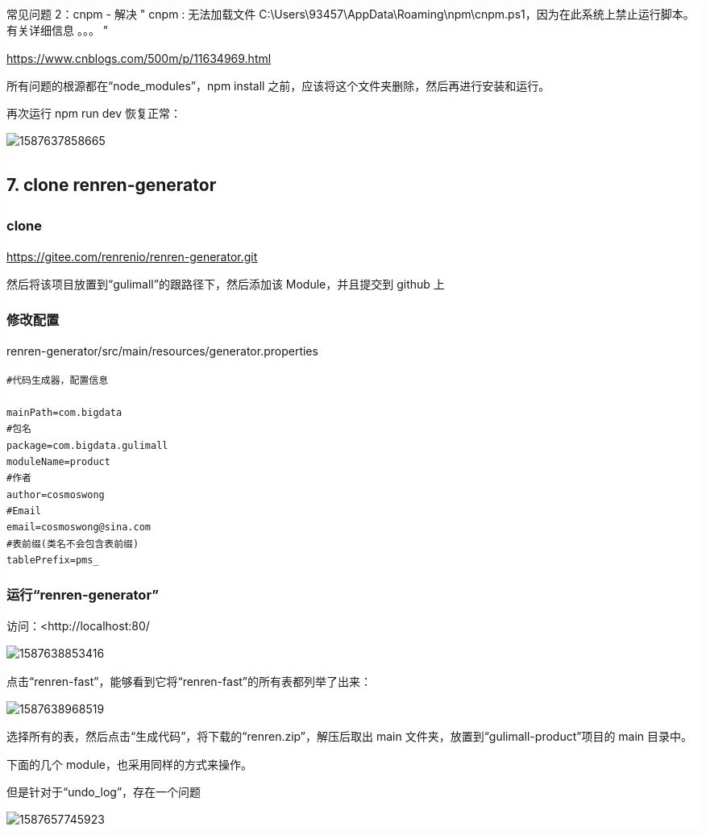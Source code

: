 常见问题 2：cnpm - 解决 " cnpm : 无法加载文件 C:\Users\93457\AppData\Roaming\npm\cnpm.ps1，因为在此系统上禁止运行脚本。有关详细信息 。。。 "

<https://www.cnblogs.com/500m/p/11634969.html>

所有问题的根源都在“node_modules”，npm install 之前，应该将这个文件夹删除，然后再进行安装和运行。

再次运行 npm run dev 恢复正常：

![1587637858665](1587637858665.png)

## 7. clone renren-generator

### clone

https://gitee.com/renrenio/renren-generator.git

然后将该项目放置到“gulimall”的跟路径下，然后添加该 Module，并且提交到 github 上

### 修改配置

renren-generator/src/main/resources/generator.properties

```properties
#代码生成器，配置信息

mainPath=com.bigdata
#包名
package=com.bigdata.gulimall
moduleName=product
#作者
author=cosmoswong
#Email
email=cosmoswong@sina.com
#表前缀(类名不会包含表前缀)
tablePrefix=pms_
```

### 运行“renren-generator”

访问：<http://localhost:80/

![1587638853416](1587638853416.png)

点击“renren-fast”，能够看到它将“renren-fast”的所有表都列举了出来：

![1587638968519](1587638968519.png)

选择所有的表，然后点击“生成代码”，将下载的“renren.zip”，解压后取出 main 文件夹，放置到“gulimall-product”项目的 main 目录中。

下面的几个 module，也采用同样的方式来操作。

但是针对于“undo_log”，存在一个问题

![1587657745923](1587657745923.png)
